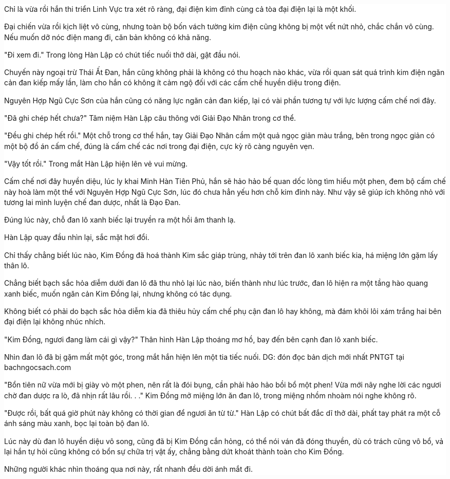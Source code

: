 Chỉ là vừa rồi hắn thi triển Linh Vực tra xét rõ ràng, đại điện kim đỉnh cùng cả tòa đại điện lại là một khối.

Đại chiến vừa rồi kịch liệt vô cùng, nhưng toàn bộ bốn vách tường kim điện cũng không bị một vết nứt nhỏ, chắc chắn vô cùng. Nếu muốn dỡ nóc điện mang đi, căn bản không có khả năng.

"Đi xem đi." Trong lòng Hàn Lập có chút tiếc nuối thở dài, gật đầu nói.

Chuyến này ngoại trừ Thái Ất Đan, hắn cũng không phải là không có thu hoạch nào khác, vừa rồi quan sát quá trình kim điện ngăn cản đan kiếp mấy lần, làm cho hắn có không ít cảm ngộ đối với các cấm chế huyền diệu trong điện.

Nguyên Hợp Ngũ Cực Sơn của hắn cũng có năng lực ngăn cản đan kiếp, lại có vài phần tương tự với lực lượng cấm chế nơi đây.

"Đã ghi chép hết chưa?" Tâm niệm Hàn Lập câu thông với Giải Đạo Nhân trong cơ thể.

"Đều ghi chép hết rồi." Một chỗ trong cơ thể hắn, tay Giải Đạo Nhân cầm một quả ngọc giản màu trắng, bên trong ngọc giản có một bộ đồ án cấm chế, đúng là cấm chế các nơi trong đại điện, cực kỳ rõ càng nguyên vẹn.

"Vậy tốt rồi." Trong mắt Hàn Lập hiện lên vẻ vui mừng.

Cấm chế nơi đây huyền diệu, lúc ly khai Minh Hàn Tiên Phủ, hắn sẽ hảo hảo bế quan dốc lòng tìm hiểu một phen, đem bộ cấm chế này hoà làm một thể với Nguyên Hợp Ngũ Cực Sơn, lúc đó chưa hẳn yếu hơn chỗ kim đỉnh này. Như vậy sẽ giúp ích không nhỏ với tương lai mình luyện chế đan dược, nhất là Đạo Đan.

Đúng lúc này, chỗ đan lô xanh biếc lại truyền ra một hồi âm thanh lạ.

Hàn Lập quay đầu nhìn lại, sắc mặt hơi đổi.

Chỉ thấy chẳng biết lúc nào, Kim Đồng đã hoá thành Kim sắc giáp trùng, nhảy tới trên đan lô xanh biếc kia, há miệng lớn gặm lấy thân lô.

Chẳng biết bạch sắc hỏa diễm dưới đan lô đã thu nhỏ lại lúc nào, biến thành như lúc trước, đan lô hiện ra một tầng hào quang xanh biếc, muốn ngăn cản Kim Đồng lại, nhưng không có tác dụng.

Không biết có phải do bạch sắc hỏa diễm kia đã thiêu hủy cấm chế phụ cận đan lô hay không, mà đám khôi lôi xám trắng hai bên đại điện lại không nhúc nhích.

"Kim Đồng, ngươi đang làm cái gì vậy?" Thân hình Hàn Lập thoáng mơ hồ, bay đến bên cạnh đan lô xanh biếc.

Nhìn đan lô đã bị gặm mất một góc, trong mắt hắn hiện lên một tia tiếc nuối. DG: đón đọc bản dịch mới nhất PNTGT tại bachngocsach.com

"Bổn tiên nữ vừa mới bị giày vò một phen, nên rất là đói bụng, cần phải hảo hảo bồi bổ một phen! Vừa mới nãy nghe lời các ngươi chờ đan dược ra lò, đã nhịn rất lâu rồi. . ." Kim Đồng mở miệng lớn ăn đan lô, trong miệng nhồm nhoàm nói nghe không rõ.

"Được rồi, bất quá giờ phút này không có thời gian để ngươi ăn từ từ." Hàn Lập có chút bất đắc dĩ thở dài, phất tay phát ra một cỗ ánh sáng màu xanh, bọc lại toàn bộ đan lô.

Lúc này dù đan lô huyền diệu vô song, cũng đã bị Kim Đồng cắn hỏng, có thể nói ván đã đóng thuyền, dù có trách cũng vô bổ, vả lại hắn tự hỏi cũng không có bổn sự chữa trị vật ấy, chẳng bằng dứt khoát thành toàn cho Kim Đồng.

Những người khác nhìn thoáng qua nơi này, rất nhanh đều dời ánh mắt đi.
